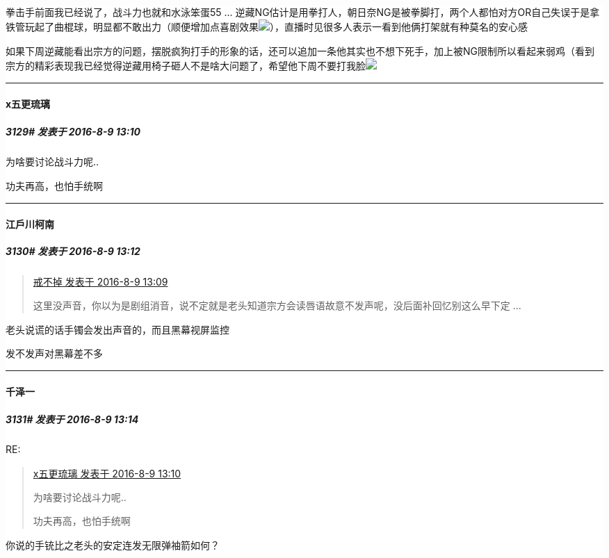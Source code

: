 拳击手前面我已经说了，战斗力也就和水泳笨蛋55 ...</blockquote>
逆藏NG估计是用拳打人，朝日奈NG是被拳脚打，两个人都怕对方OR自己失误于是拿铁管玩起了曲棍球，明显都不敢出力（顺便增加点喜剧效果<img src="https://static.saraba1st.com/image/smiley/normal/041.gif" referrerpolicy="no-referrer">），直播时见很多人表示一看到他俩打架就有种莫名的安心感

如果下周逆藏能看出宗方的问题，摆脱疯狗打手的形象的话，还可以追加一条他其实也不想下死手，加上被NG限制所以看起来弱鸡（看到宗方的精彩表现我已经觉得逆藏用椅子砸人不是啥大问题了，希望他下周不要打我脸<img src="https://static.saraba1st.com/image/smiley/normal/113.gif" referrerpolicy="no-referrer">







*****

####  x五更琉璃  
##### 3129#       发表于 2016-8-9 13:10




为啥要讨论战斗力呢..

功夫再高，也怕手统啊







*****

####  江戶川柯南  
##### 3130#       发表于 2016-8-9 13:12



<blockquote><a href="httphttps://bbs.saraba1st.com/2b/forum.php?mod=redirect&amp;goto=findpost&amp;pid=33217043&amp;ptid=1301912" target="_blank">戒不掉 发表于 2016-8-9 13:09</a>

这里没声音，你以为是剧组消音，说不定就是老头知道宗方会读唇语故意不发声呢，没后面补回忆别这么早下定 ...</blockquote>
老头说谎的话手镯会发出声音的，而且黑幕视屏监控

发不发声对黑幕差不多







*****

####  千泽一  
##### 3131#       发表于 2016-8-9 13:14

RE:


<blockquote><a href="httphttps://bbs.saraba1st.com/2b/forum.php?mod=redirect&amp;goto=findpost&amp;pid=33217053&amp;ptid=1301912" target="_blank">x五更琉璃 发表于 2016-8-9 13:10</a>

为啥要讨论战斗力呢..

功夫再高，也怕手统啊</blockquote>
你说的手铳比之老头的安定连发无限弹袖箭如何？
